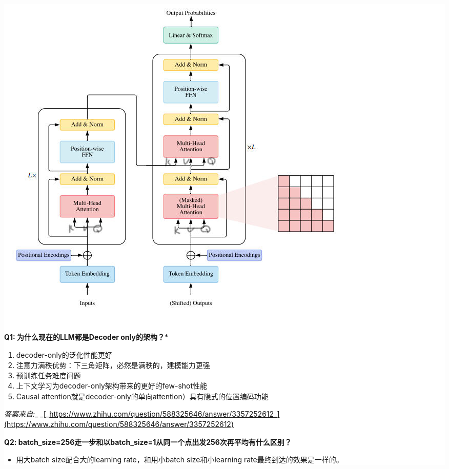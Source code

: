 ![](2_LLM技术&ICL&Principle（持续更新）_imag.jpg)

**Q1: 为什么现在的LLM都是Decoder only的架构？**\*

1.  decoder-only的泛化性能更好
2.  注意力满秩优势：下三角矩阵，必然是满秩的，建模能力更强
3.  预训练任务难度问题
4.  上下文学习为decoder-only架构带来的更好的few-shot性能
5.  Causal attention就是decoder-only的单向attention）具有隐式的位置编码功能

_答案来自:_\_ \_[_https://www.zhihu.com/question/588325646/answer/3357252612_](https://www.zhihu.com/question/588325646/answer/3357252612)

**Q2: batch\_size=256走一步和以batch\_size=1从同一个点出发256次再平均有什么区别？**

*   用大batch size配合大的learning rate，和用小batch size和小learning rate最终到达的效果是一样的。
